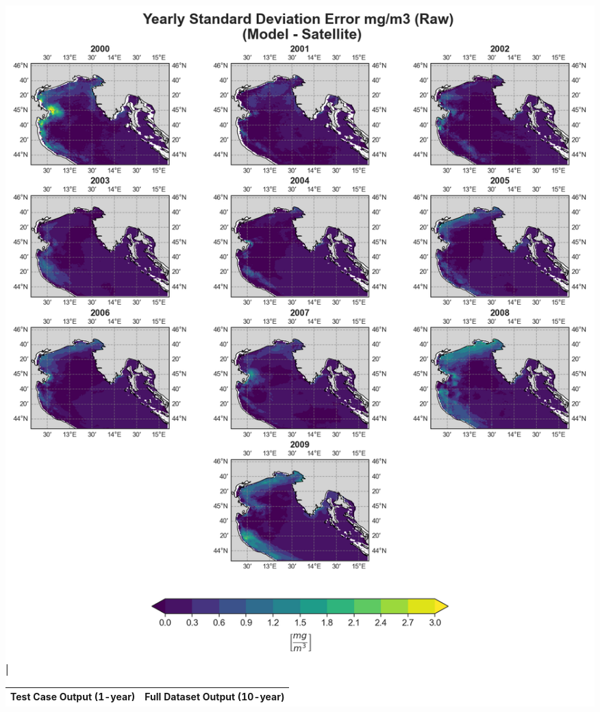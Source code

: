 ![Full CHL BOX](../docs/Example_Images/Full_Data/Yearly%20Standard%20Deviation%20Error%20(Raw)%20(Model%20-%20Satellite).png) |

| Test Case Output (1-year) | Full Dataset Output (10-year) |
|---------------------------|-------------------------------|